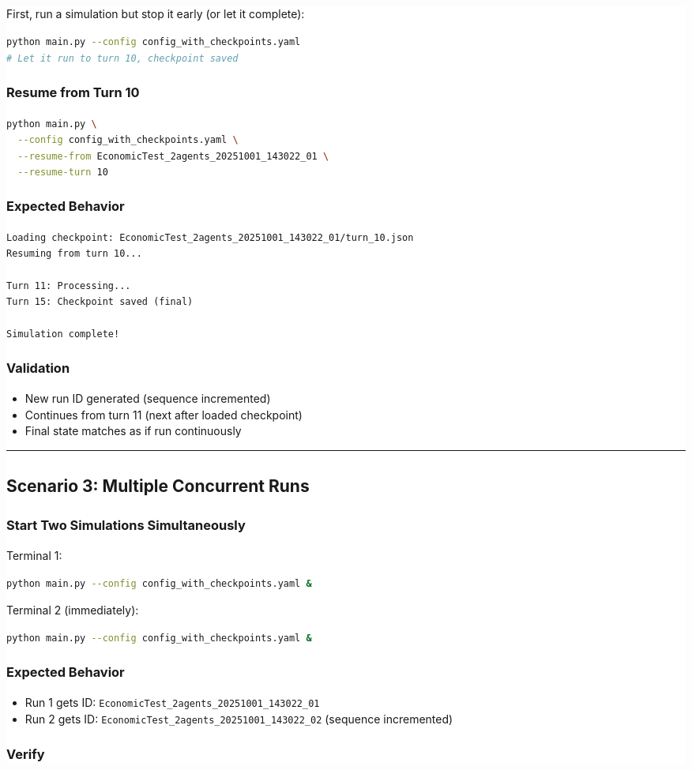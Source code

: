First, run a simulation but stop it early (or let it complete):
```bash
python main.py --config config_with_checkpoints.yaml
# Let it run to turn 10, checkpoint saved
```

### Resume from Turn 10

```bash
python main.py \
  --config config_with_checkpoints.yaml \
  --resume-from EconomicTest_2agents_20251001_143022_01 \
  --resume-turn 10
```

### Expected Behavior

```
Loading checkpoint: EconomicTest_2agents_20251001_143022_01/turn_10.json
Resuming from turn 10...

Turn 11: Processing...
Turn 15: Checkpoint saved (final)

Simulation complete!
```

### Validation

- New run ID generated (sequence incremented)
- Continues from turn 11 (next after loaded checkpoint)
- Final state matches as if run continuously

---

## Scenario 3: Multiple Concurrent Runs

### Start Two Simulations Simultaneously

Terminal 1:
```bash
python main.py --config config_with_checkpoints.yaml &
```

Terminal 2 (immediately):
```bash
python main.py --config config_with_checkpoints.yaml &
```

### Expected Behavior

- Run 1 gets ID: `EconomicTest_2agents_20251001_143022_01`
- Run 2 gets ID: `EconomicTest_2agents_20251001_143022_02` (sequence incremented)

### Verify
